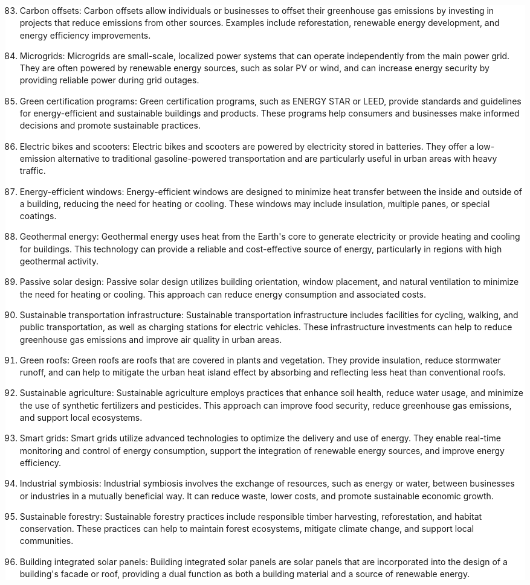 83. Carbon offsets: Carbon offsets allow individuals or businesses to offset their greenhouse gas emissions by investing in projects that reduce emissions from other sources. Examples include reforestation, renewable energy development, and energy efficiency improvements.

84. Microgrids: Microgrids are small-scale, localized power systems that can operate independently from the main power grid. They are often powered by renewable energy sources, such as solar PV or wind, and can increase energy security by providing reliable power during grid outages.

85. Green certification programs: Green certification programs, such as ENERGY STAR or LEED, provide standards and guidelines for energy-efficient and sustainable buildings and products. These programs help consumers and businesses make informed decisions and promote sustainable practices.

86. Electric bikes and scooters: Electric bikes and scooters are powered by electricity stored in batteries. They offer a low-emission alternative to traditional gasoline-powered transportation and are particularly useful in urban areas with heavy traffic.

87. Energy-efficient windows: Energy-efficient windows are designed to minimize heat transfer between the inside and outside of a building, reducing the need for heating or cooling. These windows may include insulation, multiple panes, or special coatings.

88. Geothermal energy: Geothermal energy uses heat from the Earth's core to generate electricity or provide heating and cooling for buildings. This technology can provide a reliable and cost-effective source of energy, particularly in regions with high geothermal activity.

89. Passive solar design: Passive solar design utilizes building orientation, window placement, and natural ventilation to minimize the need for heating or cooling. This approach can reduce energy consumption and associated costs.

90. Sustainable transportation infrastructure: Sustainable transportation infrastructure includes facilities for cycling, walking, and public transportation, as well as charging stations for electric vehicles. These infrastructure investments can help to reduce greenhouse gas emissions and improve air quality in urban areas.

91. Green roofs: Green roofs are roofs that are covered in plants and vegetation. They provide insulation, reduce stormwater runoff, and can help to mitigate the urban heat island effect by absorbing and reflecting less heat than conventional roofs.

92. Sustainable agriculture: Sustainable agriculture employs practices that enhance soil health, reduce water usage, and minimize the use of synthetic fertilizers and pesticides. This approach can improve food security, reduce greenhouse gas emissions, and support local ecosystems.

93. Smart grids: Smart grids utilize advanced technologies to optimize the delivery and use of energy. They enable real-time monitoring and control of energy consumption, support the integration of renewable energy sources, and improve energy efficiency.

94. Industrial symbiosis: Industrial symbiosis involves the exchange of resources, such as energy or water, between businesses or industries in a mutually beneficial way. It can reduce waste, lower costs, and promote sustainable economic growth.

95. Sustainable forestry: Sustainable forestry practices include responsible timber harvesting, reforestation, and habitat conservation. These practices can help to maintain forest ecosystems, mitigate climate change, and support local communities.

96. Building integrated solar panels: Building integrated solar panels are solar panels that are incorporated into the design of a building's facade or roof, providing a dual function as both a building material and a source of renewable energy.
